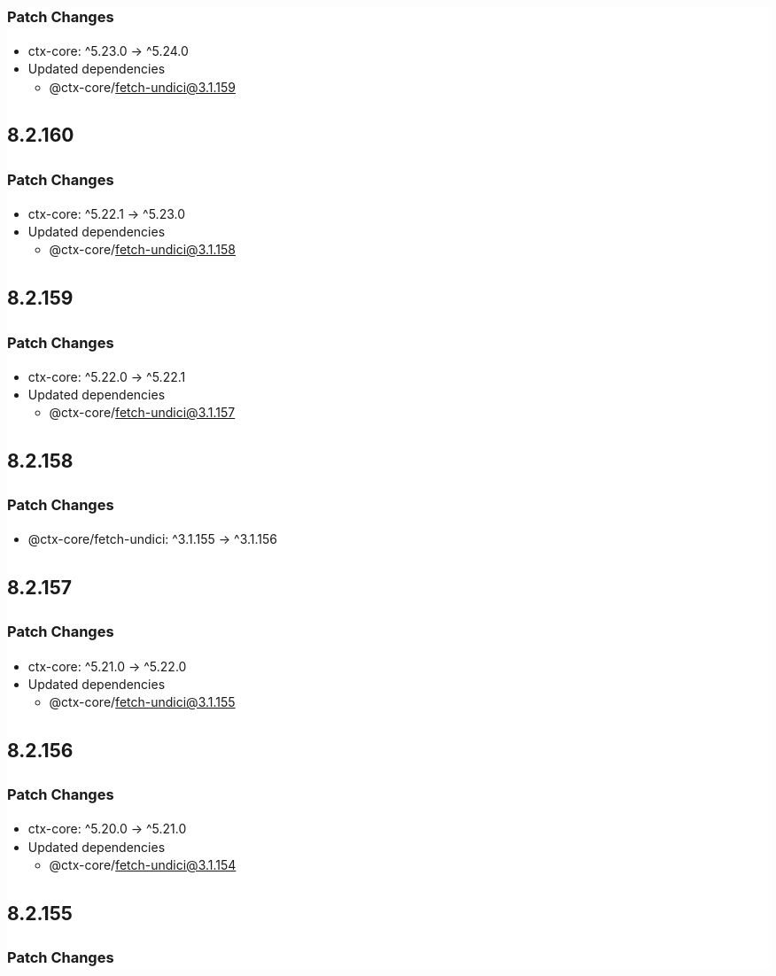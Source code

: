 ### Patch Changes

- ctx-core: ^5.23.0 -> ^5.24.0
- Updated dependencies
  - @ctx-core/fetch-undici@3.1.159

## 8.2.160

### Patch Changes

- ctx-core: ^5.22.1 -> ^5.23.0
- Updated dependencies
  - @ctx-core/fetch-undici@3.1.158

## 8.2.159

### Patch Changes

- ctx-core: ^5.22.0 -> ^5.22.1
- Updated dependencies
  - @ctx-core/fetch-undici@3.1.157

## 8.2.158

### Patch Changes

- @ctx-core/fetch-undici: ^3.1.155 -> ^3.1.156

## 8.2.157

### Patch Changes

- ctx-core: ^5.21.0 -> ^5.22.0
- Updated dependencies
  - @ctx-core/fetch-undici@3.1.155

## 8.2.156

### Patch Changes

- ctx-core: ^5.20.0 -> ^5.21.0
- Updated dependencies
  - @ctx-core/fetch-undici@3.1.154

## 8.2.155

### Patch Changes
